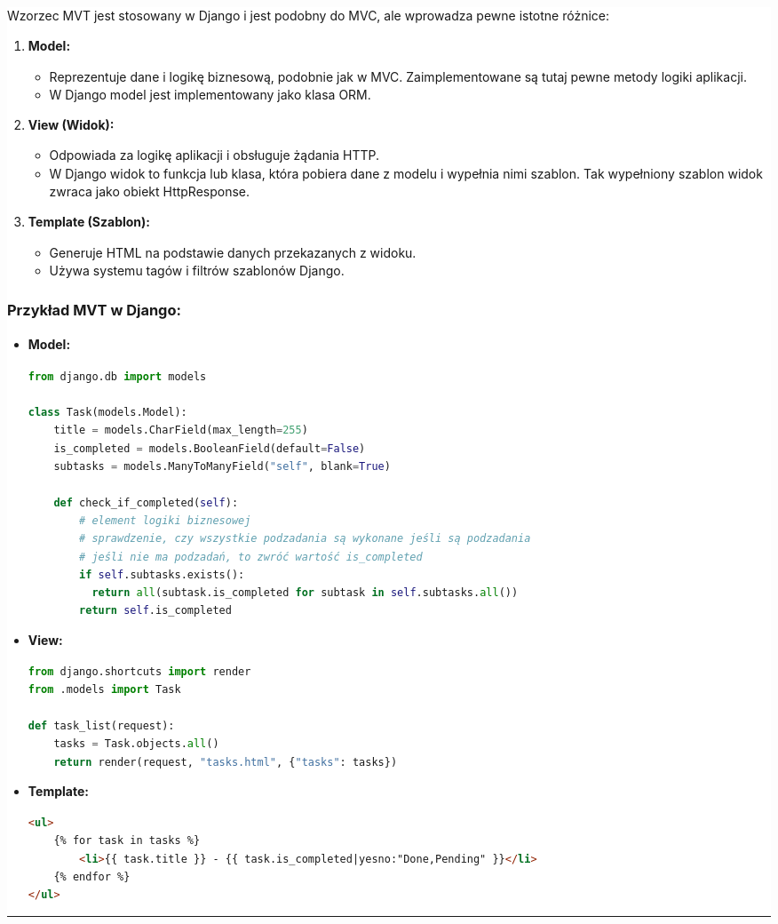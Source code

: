 Wzorzec MVT jest stosowany w Django i jest podobny do MVC, ale wprowadza pewne istotne różnice:

1. **Model:**
   - Reprezentuje dane i logikę biznesową, podobnie jak w MVC. Zaimplementowane są tutaj pewne metody logiki aplikacji.
   - W Django model jest implementowany jako klasa ORM.

2. **View (Widok):**
   - Odpowiada za logikę aplikacji i obsługuje żądania HTTP.
   - W Django widok to funkcja lub klasa, która pobiera dane z modelu i wypełnia nimi szablon. Tak wypełniony szablon widok zwraca jako obiekt HttpResponse.

3. **Template (Szablon):**
   - Generuje HTML na podstawie danych przekazanych z widoku.
   - Używa systemu tagów i filtrów szablonów Django.

### Przykład MVT w Django:

- **Model:**
  ```python
  from django.db import models

  class Task(models.Model):
      title = models.CharField(max_length=255)
      is_completed = models.BooleanField(default=False)
      subtasks = models.ManyToManyField("self", blank=True)

      def check_if_completed(self):
          # element logiki biznesowej
          # sprawdzenie, czy wszystkie podzadania są wykonane jeśli są podzadania
          # jeśli nie ma podzadań, to zwróć wartość is_completed
          if self.subtasks.exists():
            return all(subtask.is_completed for subtask in self.subtasks.all())
          return self.is_completed
  ```

- **View:**
  ```python
  from django.shortcuts import render
  from .models import Task

  def task_list(request):
      tasks = Task.objects.all()
      return render(request, "tasks.html", {"tasks": tasks})
  ```

- **Template:**
  ```html
  <ul>
      {% for task in tasks %}
          <li>{{ task.title }} - {{ task.is_completed|yesno:"Done,Pending" }}</li>
      {% endfor %}
  </ul>
  ```

---